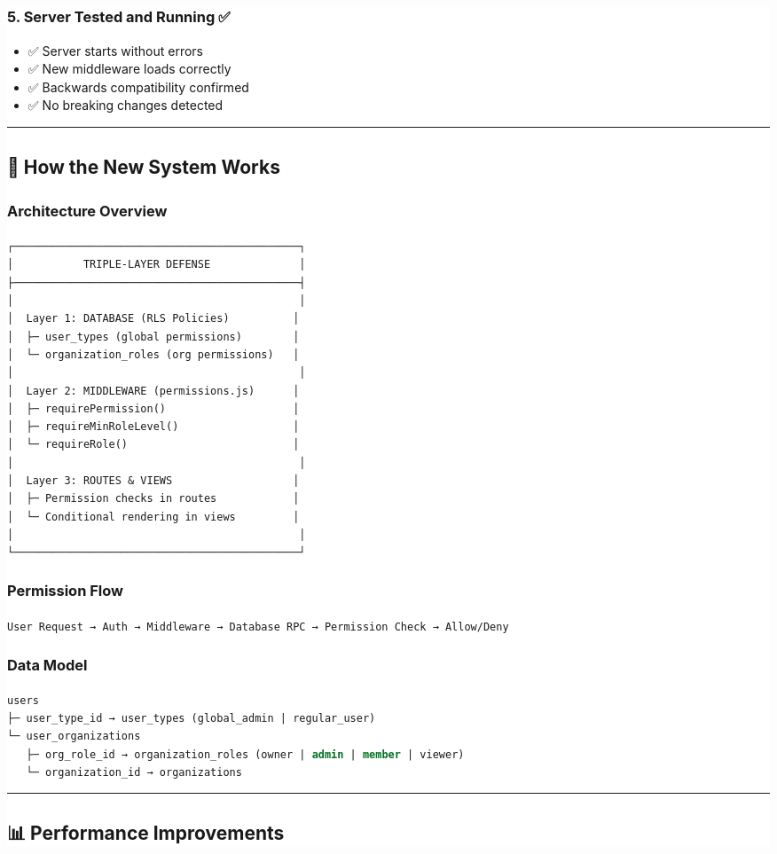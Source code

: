 ### 5. Server Tested and Running ✅

- ✅ Server starts without errors
- ✅ New middleware loads correctly
- ✅ Backwards compatibility confirmed
- ✅ No breaking changes detected

---

## 🔄 How the New System Works

### Architecture Overview

```
┌─────────────────────────────────────────────┐
│           TRIPLE-LAYER DEFENSE              │
├─────────────────────────────────────────────┤
│                                             │
│  Layer 1: DATABASE (RLS Policies)          │
│  ├─ user_types (global permissions)        │
│  └─ organization_roles (org permissions)   │
│                                             │
│  Layer 2: MIDDLEWARE (permissions.js)      │
│  ├─ requirePermission()                    │
│  ├─ requireMinRoleLevel()                  │
│  └─ requireRole()                          │
│                                             │
│  Layer 3: ROUTES & VIEWS                   │
│  ├─ Permission checks in routes            │
│  └─ Conditional rendering in views         │
│                                             │
└─────────────────────────────────────────────┘
```

### Permission Flow

```
User Request → Auth → Middleware → Database RPC → Permission Check → Allow/Deny
```

### Data Model

```sql
users
├─ user_type_id → user_types (global_admin | regular_user)
└─ user_organizations
   ├─ org_role_id → organization_roles (owner | admin | member | viewer)
   └─ organization_id → organizations
```

---

## 📊 Performance Improvements
